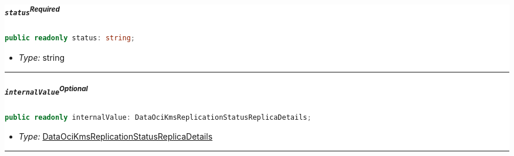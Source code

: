 ##### `status`<sup>Required</sup> <a name="status" id="rhizo-co-terraform-provider-oci.dataOciKmsReplicationStatus.DataOciKmsReplicationStatusReplicaDetailsOutputReference.property.status"></a>

```typescript
public readonly status: string;
```

- *Type:* string

---

##### `internalValue`<sup>Optional</sup> <a name="internalValue" id="rhizo-co-terraform-provider-oci.dataOciKmsReplicationStatus.DataOciKmsReplicationStatusReplicaDetailsOutputReference.property.internalValue"></a>

```typescript
public readonly internalValue: DataOciKmsReplicationStatusReplicaDetails;
```

- *Type:* <a href="#rhizo-co-terraform-provider-oci.dataOciKmsReplicationStatus.DataOciKmsReplicationStatusReplicaDetails">DataOciKmsReplicationStatusReplicaDetails</a>

---



